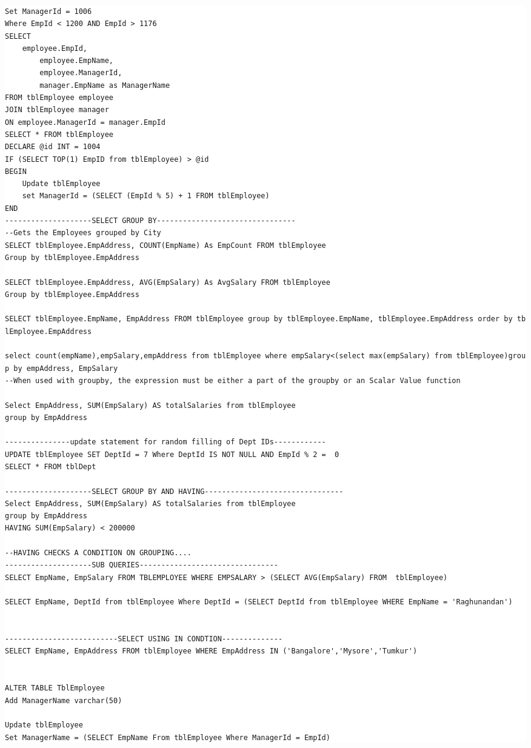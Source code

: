 ```
Set ManagerId = 1006 
Where EmpId < 1200 AND EmpId > 1176
SELECT
    employee.EmpId,
        employee.EmpName,
        employee.ManagerId,
        manager.EmpName as ManagerName
FROM tblEmployee employee
JOIN tblEmployee manager
ON employee.ManagerId = manager.EmpId 
SELECT * FROM tblEmployee
DECLARE @id INT = 1004
IF (SELECT TOP(1) EmpID from tblEmployee) > @id
BEGIN
	Update tblEmployee
	set ManagerId = (SELECT (EmpId % 5) + 1 FROM tblEmployee)
END
--------------------SELECT GROUP BY--------------------------------
--Gets the Employees grouped by City
SELECT tblEmployee.EmpAddress, COUNT(EmpName) As EmpCount FROM tblEmployee 
Group by tblEmployee.EmpAddress

SELECT tblEmployee.EmpAddress, AVG(EmpSalary) As AvgSalary FROM tblEmployee 
Group by tblEmployee.EmpAddress

SELECT tblEmployee.EmpName, EmpAddress FROM tblEmployee group by tblEmployee.EmpName, tblEmployee.EmpAddress order by tblEmployee.EmpAddress

select count(empName),empSalary,empAddress from tblEmployee where empSalary<(select max(empSalary) from tblEmployee)group by empAddress, EmpSalary
--When used with groupby, the expression must be either a part of the groupby or an Scalar Value function

Select EmpAddress, SUM(EmpSalary) AS totalSalaries from tblEmployee
group by EmpAddress

---------------update statement for random filling of Dept IDs------------
UPDATE tblEmployee SET DeptId = 7 Where DeptId IS NOT NULL AND EmpId % 2 =  0
SELECT * FROM tblDept

--------------------SELECT GROUP BY AND HAVING--------------------------------
Select EmpAddress, SUM(EmpSalary) AS totalSalaries from tblEmployee
group by EmpAddress
HAVING SUM(EmpSalary) < 200000

--HAVING CHECKS A CONDITION ON GROUPING....
--------------------SUB QUERIES--------------------------------
SELECT EmpName, EmpSalary FROM TBLEMPLOYEE WHERE EMPSALARY > (SELECT AVG(EmpSalary) FROM  tblEmployee)

SELECT EmpName, DeptId from tblEmployee Where DeptId = (SELECT DeptId from tblEmployee WHERE EmpName = 'Raghunandan')


--------------------------SELECT USING IN CONDTION--------------
SELECT EmpName, EmpAddress FROM tblEmployee WHERE EmpAddress IN ('Bangalore','Mysore','Tumkur')


ALTER TABLE TblEmployee
Add ManagerName varchar(50)

Update tblEmployee
Set ManagerName = (SELECT EmpName From tblEmployee Where ManagerId = EmpId)
```